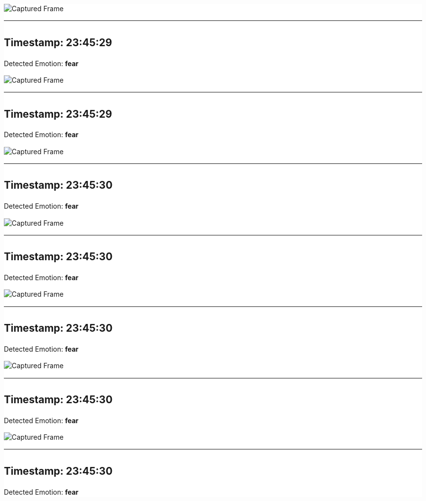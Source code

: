 ![Captured Frame](static/captures/23:45:29_fear.jpg)

---

## Timestamp: 23:45:29
Detected Emotion: **fear**

![Captured Frame](static/captures/23:45:29_fear.jpg)

---

## Timestamp: 23:45:29
Detected Emotion: **fear**

![Captured Frame](static/captures/23:45:29_fear.jpg)

---

## Timestamp: 23:45:30
Detected Emotion: **fear**

![Captured Frame](static/captures/23:45:30_fear.jpg)

---

## Timestamp: 23:45:30
Detected Emotion: **fear**

![Captured Frame](static/captures/23:45:30_fear.jpg)

---

## Timestamp: 23:45:30
Detected Emotion: **fear**

![Captured Frame](static/captures/23:45:30_fear.jpg)

---

## Timestamp: 23:45:30
Detected Emotion: **fear**

![Captured Frame](static/captures/23:45:30_fear.jpg)

---

## Timestamp: 23:45:30
Detected Emotion: **fear**
